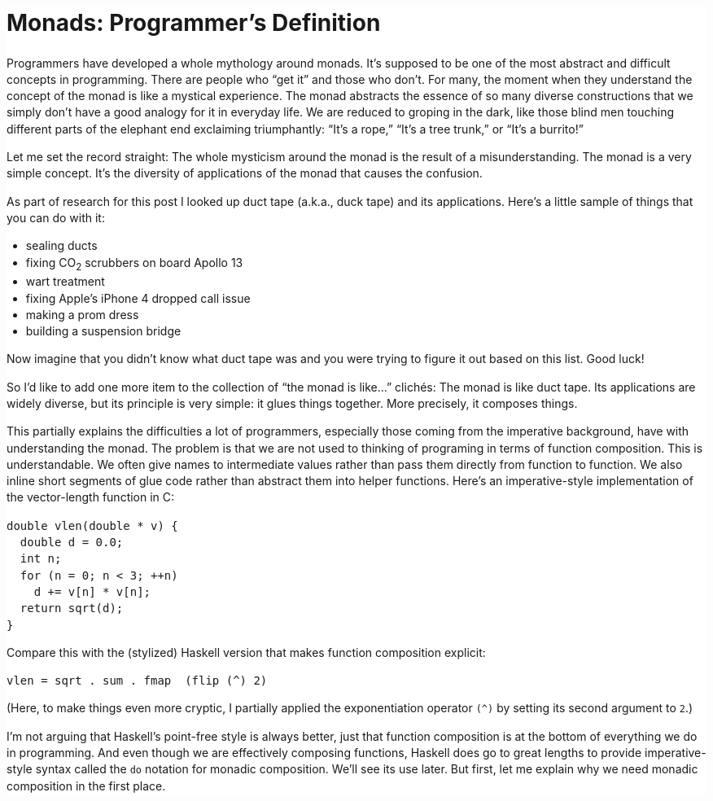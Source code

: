 # Monads: Programmer’s Definition

Programmers have developed a whole mythology around monads. It’s supposed to be one of the most abstract and difficult concepts in programming. There are people who “get it” and those who don’t. For many, the moment when they understand the concept of the monad is like a mystical experience. The monad abstracts the essence of so many diverse constructions that we simply don’t have a good analogy for it in everyday life. We are reduced to groping in the dark, like those blind men touching different parts of the elephant end exclaiming triumphantly: “It’s a rope,” “It’s a tree trunk,” or “It’s a burrito!”

Let me set the record straight: The whole mysticism around the monad is the result of a misunderstanding. The monad is a very simple concept. It’s the diversity of applications of the monad that causes the confusion.

As part of research for this post I looked up duct tape (a.k.a., duck tape) and its applications. Here’s a little sample of things that you can do with it:

* sealing ducts
* fixing CO<sub>2</sub> scrubbers on board Apollo 13
* wart treatment
* fixing Apple’s iPhone 4 dropped call issue
* making a prom dress
* building a suspension bridge

Now imagine that you didn’t know what duct tape was and you were trying to figure it out based on this list. Good luck!

So I’d like to add one more item to the collection of “the monad is like…” clichés: The monad is like duct tape. Its applications are widely diverse, but its principle is very simple: it glues things together. More precisely, it composes things.

This partially explains the difficulties a lot of programmers, especially those coming from the imperative background, have with understanding the monad. The problem is that we are not used to thinking of programing in terms of function composition. This is understandable. We often give names to intermediate values rather than pass them directly from function to function. We also inline short segments of glue code rather than abstract them into helper functions. Here’s an imperative-style implementation of the vector-length function in C:

<pre>double vlen(double * v) {
  double d = 0.0;
  int n;
  for (n = 0; n < 3; ++n)
    d += v[n] * v[n];
  return sqrt(d);
}</pre>

Compare this with the (stylized) Haskell version that makes function composition explicit:

<pre>vlen = sqrt . sum . fmap  (flip (^) 2)</pre>

(Here, to make things even more cryptic, I partially applied the exponentiation operator `(^)` by setting its second argument to `2`.)

I’m not arguing that Haskell’s point-free style is always better, just that function composition is at the bottom of everything we do in programming. And even though we are effectively composing functions, Haskell does go to great lengths to provide imperative-style syntax called the `do` notation for monadic composition. We’ll see its use later. But first, let me explain why we need monadic composition in the first place.
